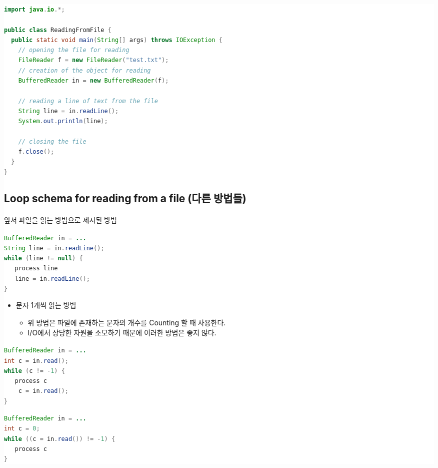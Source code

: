 ```java
import java.io.*;

public class ReadingFromFile {
  public static void main(String[] args) throws IOException {
    // opening the file for reading
    FileReader f = new FileReader("test.txt");
    // creation of the object for reading
    BufferedReader in = new BufferedReader(f);

    // reading a line of text from the file
    String line = in.readLine();
    System.out.println(line);

    // closing the file
    f.close();
  }
}
```

## Loop schema for reading from a file (다른 방법들)

앞서 파일을 읽는 방법으로 제시된 방법

```java
BufferedReader in = ...
String line = in.readLine();
while (line != null) {
   process line
   line = in.readLine();
}
```

- 문자 1개씩 읽는 방법

  - 위 방법은 파일에 존재하는 문자의 개수를 Counting 할 때 사용한다.
  - I/O에서 상당한 자원을 소모하기 때문에 이러한 방법은 좋지 않다.

```java
BufferedReader in = ...
int c = in.read();
while (c != -1) {
   process c
    c = in.read();
}
```

```java
BufferedReader in = ...
int c = 0;
while ((c = in.read()) != -1) {
   process c
}
```
